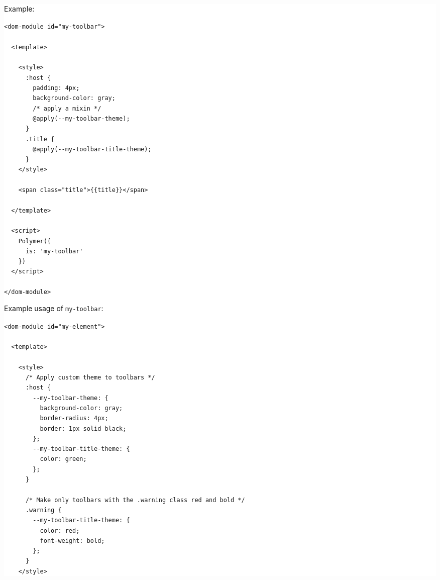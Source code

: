 Example:

    <dom-module id="my-toolbar">

      <template>

        <style>
          :host {
            padding: 4px;
            background-color: gray;
            /* apply a mixin */
            @apply(--my-toolbar-theme);
          }
          .title {
            @apply(--my-toolbar-title-theme);
          }
        </style>

        <span class="title">{{title}}</span>

      </template>

      <script>
        Polymer({
          is: 'my-toolbar'
        })
      </script>

    </dom-module>

Example usage of `my-toolbar`:

    <dom-module id="my-element">

      <template>

        <style>
          /* Apply custom theme to toolbars */
          :host {
            --my-toolbar-theme: {
              background-color: gray;
              border-radius: 4px;
              border: 1px solid black;
            };
            --my-toolbar-title-theme: {
              color: green;
            };
          }

          /* Make only toolbars with the .warning class red and bold */
          .warning {
            --my-toolbar-title-theme: {
              color: red;
              font-weight: bold;
            };
          }
        </style>

